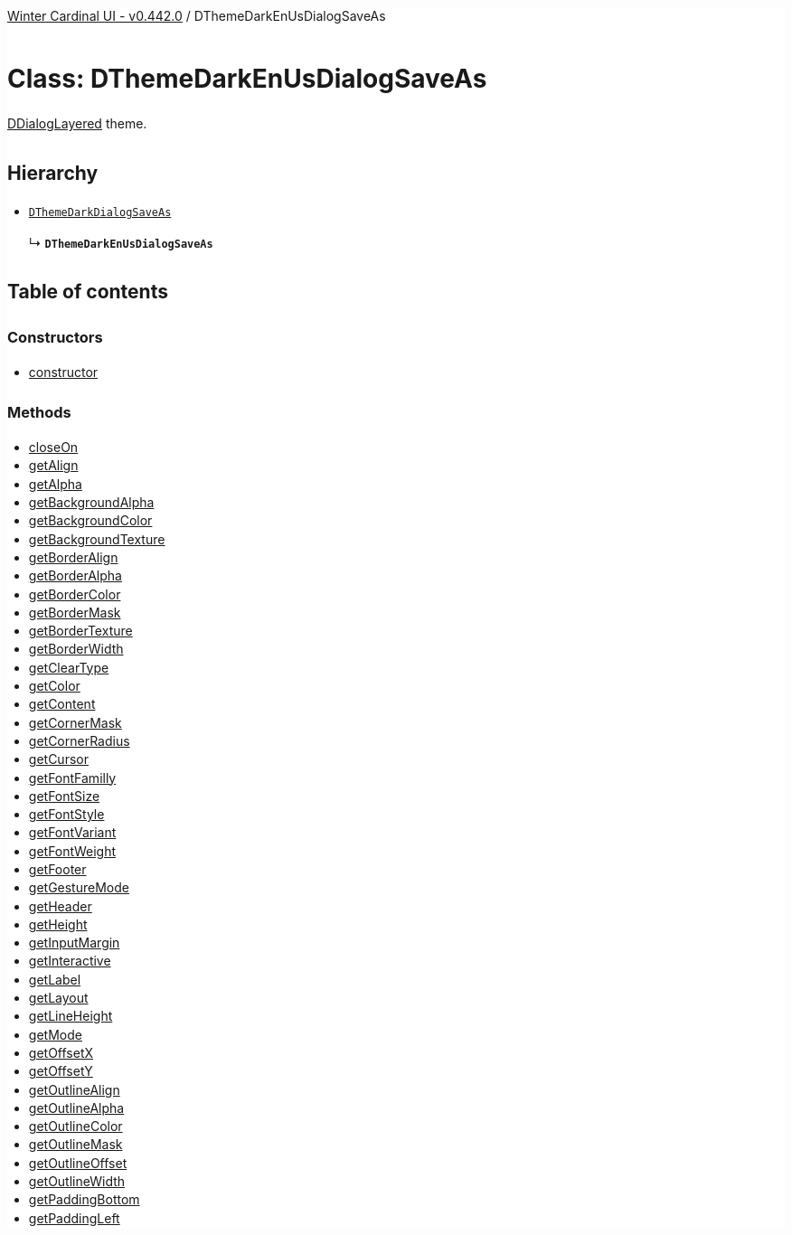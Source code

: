 [Winter Cardinal UI - v0.442.0](../index.md) / DThemeDarkEnUsDialogSaveAs

# Class: DThemeDarkEnUsDialogSaveAs

[DDialogLayered](DDialogLayered.md) theme.

## Hierarchy

- [`DThemeDarkDialogSaveAs`](DThemeDarkDialogSaveAs.md)

  ↳ **`DThemeDarkEnUsDialogSaveAs`**

## Table of contents

### Constructors

- [constructor](DThemeDarkEnUsDialogSaveAs.md#constructor)

### Methods

- [closeOn](DThemeDarkEnUsDialogSaveAs.md#closeon)
- [getAlign](DThemeDarkEnUsDialogSaveAs.md#getalign)
- [getAlpha](DThemeDarkEnUsDialogSaveAs.md#getalpha)
- [getBackgroundAlpha](DThemeDarkEnUsDialogSaveAs.md#getbackgroundalpha)
- [getBackgroundColor](DThemeDarkEnUsDialogSaveAs.md#getbackgroundcolor)
- [getBackgroundTexture](DThemeDarkEnUsDialogSaveAs.md#getbackgroundtexture)
- [getBorderAlign](DThemeDarkEnUsDialogSaveAs.md#getborderalign)
- [getBorderAlpha](DThemeDarkEnUsDialogSaveAs.md#getborderalpha)
- [getBorderColor](DThemeDarkEnUsDialogSaveAs.md#getbordercolor)
- [getBorderMask](DThemeDarkEnUsDialogSaveAs.md#getbordermask)
- [getBorderTexture](DThemeDarkEnUsDialogSaveAs.md#getbordertexture)
- [getBorderWidth](DThemeDarkEnUsDialogSaveAs.md#getborderwidth)
- [getClearType](DThemeDarkEnUsDialogSaveAs.md#getcleartype)
- [getColor](DThemeDarkEnUsDialogSaveAs.md#getcolor)
- [getContent](DThemeDarkEnUsDialogSaveAs.md#getcontent)
- [getCornerMask](DThemeDarkEnUsDialogSaveAs.md#getcornermask)
- [getCornerRadius](DThemeDarkEnUsDialogSaveAs.md#getcornerradius)
- [getCursor](DThemeDarkEnUsDialogSaveAs.md#getcursor)
- [getFontFamilly](DThemeDarkEnUsDialogSaveAs.md#getfontfamilly)
- [getFontSize](DThemeDarkEnUsDialogSaveAs.md#getfontsize)
- [getFontStyle](DThemeDarkEnUsDialogSaveAs.md#getfontstyle)
- [getFontVariant](DThemeDarkEnUsDialogSaveAs.md#getfontvariant)
- [getFontWeight](DThemeDarkEnUsDialogSaveAs.md#getfontweight)
- [getFooter](DThemeDarkEnUsDialogSaveAs.md#getfooter)
- [getGestureMode](DThemeDarkEnUsDialogSaveAs.md#getgesturemode)
- [getHeader](DThemeDarkEnUsDialogSaveAs.md#getheader)
- [getHeight](DThemeDarkEnUsDialogSaveAs.md#getheight)
- [getInputMargin](DThemeDarkEnUsDialogSaveAs.md#getinputmargin)
- [getInteractive](DThemeDarkEnUsDialogSaveAs.md#getinteractive)
- [getLabel](DThemeDarkEnUsDialogSaveAs.md#getlabel)
- [getLayout](DThemeDarkEnUsDialogSaveAs.md#getlayout)
- [getLineHeight](DThemeDarkEnUsDialogSaveAs.md#getlineheight)
- [getMode](DThemeDarkEnUsDialogSaveAs.md#getmode)
- [getOffsetX](DThemeDarkEnUsDialogSaveAs.md#getoffsetx)
- [getOffsetY](DThemeDarkEnUsDialogSaveAs.md#getoffsety)
- [getOutlineAlign](DThemeDarkEnUsDialogSaveAs.md#getoutlinealign)
- [getOutlineAlpha](DThemeDarkEnUsDialogSaveAs.md#getoutlinealpha)
- [getOutlineColor](DThemeDarkEnUsDialogSaveAs.md#getoutlinecolor)
- [getOutlineMask](DThemeDarkEnUsDialogSaveAs.md#getoutlinemask)
- [getOutlineOffset](DThemeDarkEnUsDialogSaveAs.md#getoutlineoffset)
- [getOutlineWidth](DThemeDarkEnUsDialogSaveAs.md#getoutlinewidth)
- [getPaddingBottom](DThemeDarkEnUsDialogSaveAs.md#getpaddingbottom)
- [getPaddingLeft](DThemeDarkEnUsDialogSaveAs.md#getpaddingleft)